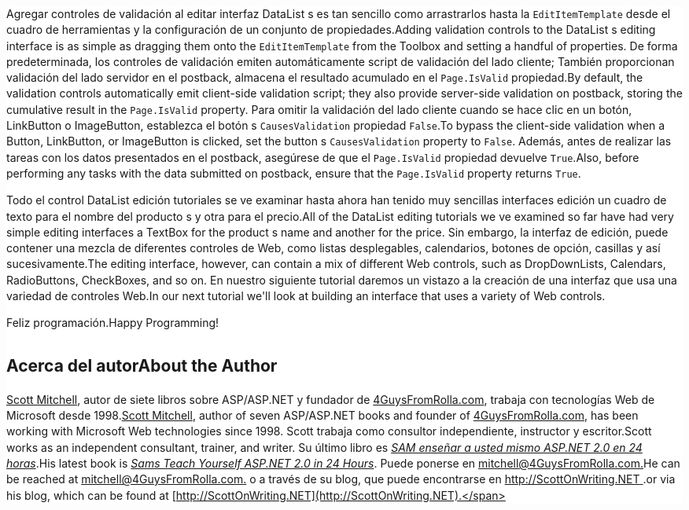 <span data-ttu-id="4cb97-236">Agregar controles de validación al editar interfaz DataList s es tan sencillo como arrastrarlos hasta la `EditItemTemplate` desde el cuadro de herramientas y la configuración de un conjunto de propiedades.</span><span class="sxs-lookup"><span data-stu-id="4cb97-236">Adding validation controls to the DataList s editing interface is as simple as dragging them onto the `EditItemTemplate` from the Toolbox and setting a handful of properties.</span></span> <span data-ttu-id="4cb97-237">De forma predeterminada, los controles de validación emiten automáticamente script de validación del lado cliente; También proporcionan validación del lado servidor en el postback, almacena el resultado acumulado en el `Page.IsValid` propiedad.</span><span class="sxs-lookup"><span data-stu-id="4cb97-237">By default, the validation controls automatically emit client-side validation script; they also provide server-side validation on postback, storing the cumulative result in the `Page.IsValid` property.</span></span> <span data-ttu-id="4cb97-238">Para omitir la validación del lado cliente cuando se hace clic en un botón, LinkButton o ImageButton, establezca el botón s `CausesValidation` propiedad `False`.</span><span class="sxs-lookup"><span data-stu-id="4cb97-238">To bypass the client-side validation when a Button, LinkButton, or ImageButton is clicked, set the button s `CausesValidation` property to `False`.</span></span> <span data-ttu-id="4cb97-239">Además, antes de realizar las tareas con los datos presentados en el postback, asegúrese de que el `Page.IsValid` propiedad devuelve `True`.</span><span class="sxs-lookup"><span data-stu-id="4cb97-239">Also, before performing any tasks with the data submitted on postback, ensure that the `Page.IsValid` property returns `True`.</span></span>

<span data-ttu-id="4cb97-240">Todo el control DataList edición tutoriales se ve examinar hasta ahora han tenido muy sencillas interfaces edición un cuadro de texto para el nombre del producto s y otra para el precio.</span><span class="sxs-lookup"><span data-stu-id="4cb97-240">All of the DataList editing tutorials we ve examined so far have had very simple editing interfaces a TextBox for the product s name and another for the price.</span></span> <span data-ttu-id="4cb97-241">Sin embargo, la interfaz de edición, puede contener una mezcla de diferentes controles de Web, como listas desplegables, calendarios, botones de opción, casillas y así sucesivamente.</span><span class="sxs-lookup"><span data-stu-id="4cb97-241">The editing interface, however, can contain a mix of different Web controls, such as DropDownLists, Calendars, RadioButtons, CheckBoxes, and so on.</span></span> <span data-ttu-id="4cb97-242">En nuestro siguiente tutorial daremos un vistazo a la creación de una interfaz que usa una variedad de controles Web.</span><span class="sxs-lookup"><span data-stu-id="4cb97-242">In our next tutorial we'll look at building an interface that uses a variety of Web controls.</span></span>

<span data-ttu-id="4cb97-243">Feliz programación.</span><span class="sxs-lookup"><span data-stu-id="4cb97-243">Happy Programming!</span></span>

## <a name="about-the-author"></a><span data-ttu-id="4cb97-244">Acerca del autor</span><span class="sxs-lookup"><span data-stu-id="4cb97-244">About the Author</span></span>

<span data-ttu-id="4cb97-245">[Scott Mitchell](http://www.4guysfromrolla.com/ScottMitchell.shtml), autor de siete libros sobre ASP/ASP.NET y fundador de [4GuysFromRolla.com](http://www.4guysfromrolla.com), trabaja con tecnologías Web de Microsoft desde 1998.</span><span class="sxs-lookup"><span data-stu-id="4cb97-245">[Scott Mitchell](http://www.4guysfromrolla.com/ScottMitchell.shtml), author of seven ASP/ASP.NET books and founder of [4GuysFromRolla.com](http://www.4guysfromrolla.com), has been working with Microsoft Web technologies since 1998.</span></span> <span data-ttu-id="4cb97-246">Scott trabaja como consultor independiente, instructor y escritor.</span><span class="sxs-lookup"><span data-stu-id="4cb97-246">Scott works as an independent consultant, trainer, and writer.</span></span> <span data-ttu-id="4cb97-247">Su último libro es [*SAM enseñar a usted mismo ASP.NET 2.0 en 24 horas*](https://www.amazon.com/exec/obidos/ASIN/0672327384/4guysfromrollaco).</span><span class="sxs-lookup"><span data-stu-id="4cb97-247">His latest book is [*Sams Teach Yourself ASP.NET 2.0 in 24 Hours*](https://www.amazon.com/exec/obidos/ASIN/0672327384/4guysfromrollaco).</span></span> <span data-ttu-id="4cb97-248">Puede ponerse en [ mitchell@4GuysFromRolla.com.](mailto:mitchell@4GuysFromRolla.com)</span><span class="sxs-lookup"><span data-stu-id="4cb97-248">He can be reached at [mitchell@4GuysFromRolla.com.](mailto:mitchell@4GuysFromRolla.com)</span></span> <span data-ttu-id="4cb97-249">o a través de su blog, que puede encontrarse en [ http://ScottOnWriting.NET ](http://ScottOnWriting.NET).</span><span class="sxs-lookup"><span data-stu-id="4cb97-249">or via his blog, which can be found at [http://ScottOnWriting.NET](http://ScottOnWriting.NET).</span></span>
